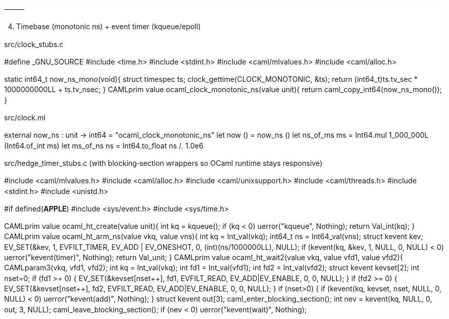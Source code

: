 
⸻

4) Timebase (monotonic ns) + event timer (kqueue/epoll)

src/clock_stubs.c

#define _GNU_SOURCE
#include <time.h>
#include <stdint.h>
#include <caml/mlvalues.h>
#include <caml/alloc.h>

static int64_t now_ns_mono(void){
  struct timespec ts; clock_gettime(CLOCK_MONOTONIC, &ts);
  return (int64_t)ts.tv_sec * 1000000000LL + ts.tv_nsec;
}
CAMLprim value ocaml_clock_monotonic_ns(value unit){ return caml_copy_int64(now_ns_mono()); }

src/clock.ml

external now_ns : unit -> int64 = "ocaml_clock_monotonic_ns"
let now () = now_ns ()
let ns_of_ms ms = Int64.mul 1_000_000L (Int64.of_int ms)
let ms_of_ns ns = Int64.to_float ns /. 1.0e6

src/hedge_timer_stubs.c (with blocking‑section wrappers so OCaml runtime stays responsive)

#include <caml/mlvalues.h>
#include <caml/alloc.h>
#include <caml/unixsupport.h>
#include <caml/threads.h>
#include <stdint.h>
#include <unistd.h>

#if defined(__APPLE__)
  #include <sys/event.h>
  #include <sys/time.h>

  CAMLprim value ocaml_ht_create(value unit){
    int kq = kqueue(); if (kq < 0) uerror("kqueue", Nothing); return Val_int(kq);
  }
  CAMLprim value ocaml_ht_arm_ns(value vkq, value vns){
    int kq = Int_val(vkq); int64_t ns = Int64_val(vns);
    struct kevent kev; EV_SET(&kev, 1, EVFILT_TIMER, EV_ADD | EV_ONESHOT, 0, (int)(ns/1000000LL), NULL);
    if (kevent(kq, &kev, 1, NULL, 0, NULL) < 0) uerror("kevent(timer)", Nothing);
    return Val_unit;
  }
  CAMLprim value ocaml_ht_wait2(value vkq, value vfd1, value vfd2){
    CAMLparam3(vkq, vfd1, vfd2);
    int kq  = Int_val(vkq);
    int fd1 = Int_val(vfd1);
    int fd2 = Int_val(vfd2);
    struct kevent kevset[2]; int nset=0;
    if (fd1 >= 0) { EV_SET(&kevset[nset++], fd1, EVFILT_READ, EV_ADD|EV_ENABLE, 0, 0, NULL); }
    if (fd2 >= 0) { EV_SET(&kevset[nset++], fd2, EVFILT_READ, EV_ADD|EV_ENABLE, 0, 0, NULL); }
    if (nset>0)  { if (kevent(kq, kevset, nset, NULL, 0, NULL) < 0) uerror("kevent(add)", Nothing); }
    struct kevent out[3];
    caml_enter_blocking_section();
      int nev = kevent(kq, NULL, 0, out, 3, NULL);
    caml_leave_blocking_section();
    if (nev < 0) uerror("kevent(wait)", Nothing);
